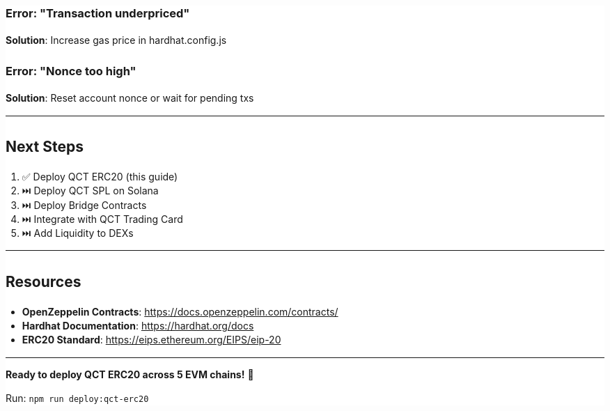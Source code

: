 ### Error: "Transaction underpriced"

**Solution**: Increase gas price in hardhat.config.js

### Error: "Nonce too high"

**Solution**: Reset account nonce or wait for pending txs

---

## Next Steps

1. ✅ Deploy QCT ERC20 (this guide)
2. ⏭️ Deploy QCT SPL on Solana
3. ⏭️ Deploy Bridge Contracts
4. ⏭️ Integrate with QCT Trading Card
5. ⏭️ Add Liquidity to DEXs

---

## Resources

- **OpenZeppelin Contracts**: https://docs.openzeppelin.com/contracts/
- **Hardhat Documentation**: https://hardhat.org/docs
- **ERC20 Standard**: https://eips.ethereum.org/EIPS/eip-20

---

**Ready to deploy QCT ERC20 across 5 EVM chains!** 🚀

Run: `npm run deploy:qct-erc20`
